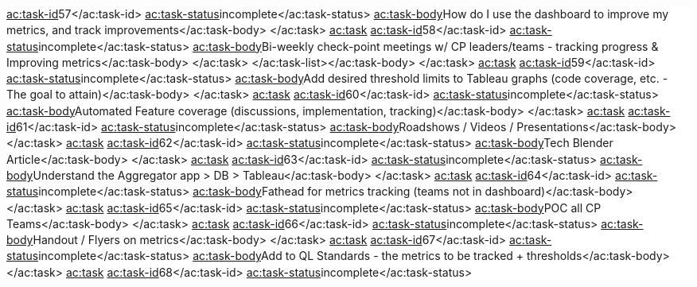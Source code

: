<ac:task-id>57</ac:task-id>
<ac:task-status>incomplete</ac:task-status>
<ac:task-body>How do I use the dashboard to improve my metrics, and track improvements</ac:task-body>
</ac:task>
<ac:task>
<ac:task-id>58</ac:task-id>
<ac:task-status>incomplete</ac:task-status>
<ac:task-body>Bi-weekly check-point meetings w/ CP leaders/teams - tracking progress &amp; Improving metrics</ac:task-body>
</ac:task>
</ac:task-list></ac:task-body>
</ac:task>
<ac:task>
<ac:task-id>59</ac:task-id>
<ac:task-status>incomplete</ac:task-status>
<ac:task-body>Add desired threshold limits to Tableau graphs (code coverage, etc. - The goal to attain)</ac:task-body>
</ac:task>
<ac:task>
<ac:task-id>60</ac:task-id>
<ac:task-status>incomplete</ac:task-status>
<ac:task-body>Automated Feature coverage (discussions, implementation, tracking)</ac:task-body>
</ac:task>
<ac:task>
<ac:task-id>61</ac:task-id>
<ac:task-status>incomplete</ac:task-status>
<ac:task-body>Roadshows / Videos / Presentations</ac:task-body>
</ac:task>
<ac:task>
<ac:task-id>62</ac:task-id>
<ac:task-status>incomplete</ac:task-status>
<ac:task-body>Tech Blender Article</ac:task-body>
</ac:task>
<ac:task>
<ac:task-id>63</ac:task-id>
<ac:task-status>incomplete</ac:task-status>
<ac:task-body>Understand the Aggregator app &gt; DB &gt; Tableau</ac:task-body>
</ac:task>
<ac:task>
<ac:task-id>64</ac:task-id>
<ac:task-status>incomplete</ac:task-status>
<ac:task-body>Fathead for metrics tracking (teams not in dashboard)</ac:task-body>
</ac:task>
<ac:task>
<ac:task-id>65</ac:task-id>
<ac:task-status>incomplete</ac:task-status>
<ac:task-body>POC all CP Teams</ac:task-body>
</ac:task>
<ac:task>
<ac:task-id>66</ac:task-id>
<ac:task-status>incomplete</ac:task-status>
<ac:task-body>Handout / Flyers on metrics</ac:task-body>
</ac:task>
<ac:task>
<ac:task-id>67</ac:task-id>
<ac:task-status>incomplete</ac:task-status>
<ac:task-body>Add to QL Standards - the metrics to be tracked + thresholds</ac:task-body>
</ac:task>
<ac:task>
<ac:task-id>68</ac:task-id>
<ac:task-status>incomplete</ac:task-status>
